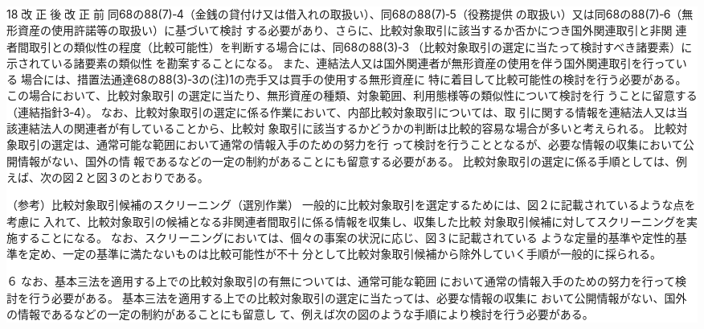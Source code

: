 










18
改 正 後 改 正 前
同68の88(7)‐4（金銭の貸付け又は借入れの取扱い）、同68の88(7)‐5（役務提供
の取扱い）又は同68の88(7)‐6（無形資産の使用許諾等の取扱い）に基づいて検討
する必要があり、さらに、比較対象取引に該当するか否かにつき国外関連取引と非関
連者間取引との類似性の程度（比較可能性）を判断する場合には、同68の88(3)‐3
（比較対象取引の選定に当たって検討すべき諸要素）に示されている諸要素の類似性
を勘案することになる。
また、連結法人又は国外関連者が無形資産の使用を伴う国外関連取引を行っている
場合には、措置法通達68の88(3)‐3の(注)1の売手又は買手の使用する無形資産に
特に着目して比較可能性の検討を行う必要がある。この場合において、比較対象取引
の選定に当たり、無形資産の種類、対象範囲、利用態様等の類似性について検討を行
うことに留意する（連結指針3‐4）。
なお、比較対象取引の選定に係る作業において、内部比較対象取引については、取
引に関する情報を連結法人又は当該連結法人の関連者が有していることから、比較対
象取引に該当するかどうかの判断は比較的容易な場合が多いと考えられる。
比較対象取引の選定は、通常可能な範囲において通常の情報入手のための努力を行
って検討を行うこととなるが、必要な情報の収集において公開情報がない、国外の情
報であるなどの一定の制約があることにも留意する必要がある。
比較対象取引の選定に係る手順としては、例えば、次の図２と図３のとおりである。

（参考）比較対象取引候補のスクリーニング（選別作業）
一般的に比較対象取引を選定するためには、図２に記載されているような点を考慮に
入れて、比較対象取引の候補となる非関連者間取引に係る情報を収集し、収集した比較
対象取引候補に対してスクリーニングを実施することになる。
なお、スクリーニングにおいては、個々の事案の状況に応じ、図３に記載されている
ような定量的基準や定性的基準を定め、一定の基準に満たないものは比較可能性が不十
分として比較対象取引候補から除外していく手順が一般的に採られる。












６ なお、基本三法を適用する上での比較対象取引の有無については、通常可能な範囲
において通常の情報入手のための努力を行って検討を行う必要がある。
基本三法を適用する上での比較対象取引の選定に当たっては、必要な情報の収集に
おいて公開情報がない、国外の情報であるなどの一定の制約があることにも留意し
て、例えば次の図のような手順により検討を行う必要がある。









